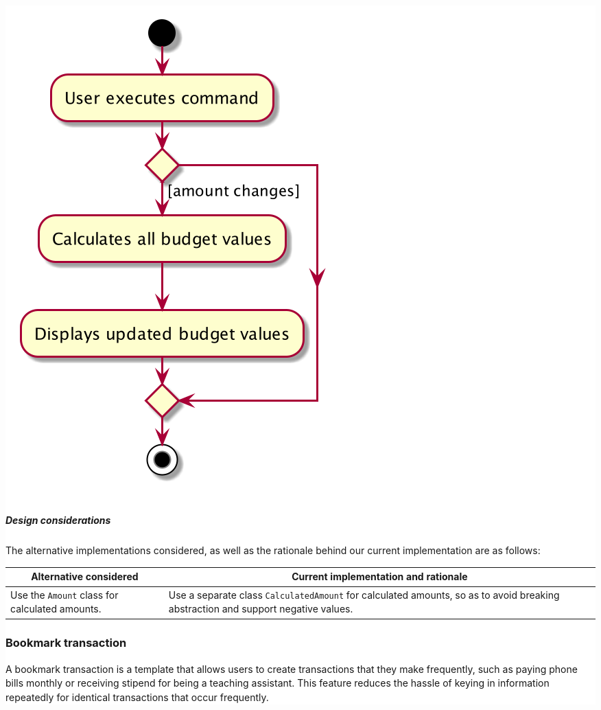 ![Activity diagram for executing any command that changes the budget](images/BudgetActivityDiagram.png)

##### Design considerations

The alternative implementations considered, as well as the rationale behind our current implementation are as follows:

| Alternative considered  | Current implementation and rationale   |
| ----------- | -------------------------   |
| Use the `Amount` class for calculated amounts. | Use a separate class `CalculatedAmount` for calculated amounts, so as to avoid breaking abstraction and support negative values.

### Bookmark transaction

A bookmark transaction is a template that allows users to create transactions that they make frequently, such as paying phone bills monthly or receiving stipend for being a teaching assistant.
This feature reduces the hassle of keying in information repeatedly for identical transactions that occur frequently.
